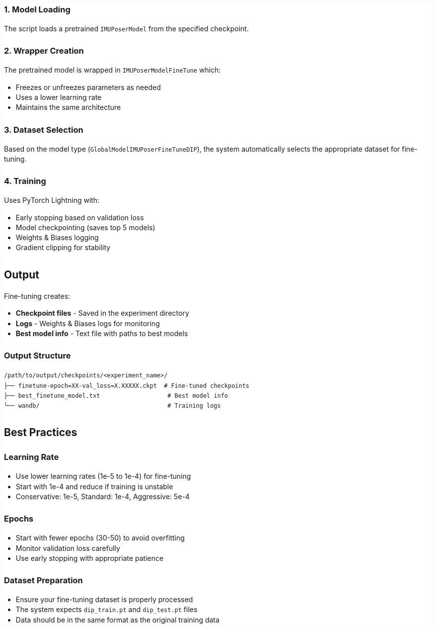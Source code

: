### 1. Model Loading
The script loads a pretrained `IMUPoserModel` from the specified checkpoint.

### 2. Wrapper Creation
The pretrained model is wrapped in `IMUPoserModelFineTune` which:
- Freezes or unfreezes parameters as needed
- Uses a lower learning rate
- Maintains the same architecture

### 3. Dataset Selection
Based on the model type (`GlobalModelIMUPoserFineTuneDIP`), the system automatically selects the appropriate dataset for fine-tuning.

### 4. Training
Uses PyTorch Lightning with:
- Early stopping based on validation loss
- Model checkpointing (saves top 5 models)
- Weights & Biases logging
- Gradient clipping for stability

## Output

Fine-tuning creates:
- **Checkpoint files** - Saved in the experiment directory
- **Logs** - Weights & Biases logs for monitoring
- **Best model info** - Text file with paths to best models

### Output Structure
```
/path/to/output/checkpoints/<experiment_name>/
├── finetune-epoch=XX-val_loss=X.XXXXX.ckpt  # Fine-tuned checkpoints
├── best_finetune_model.txt                   # Best model info
└── wandb/                                    # Training logs
```

## Best Practices

### Learning Rate
- Use lower learning rates (1e-5 to 1e-4) for fine-tuning
- Start with 1e-4 and reduce if training is unstable
- Conservative: 1e-5, Standard: 1e-4, Aggressive: 5e-4

### Epochs
- Start with fewer epochs (30-50) to avoid overfitting
- Monitor validation loss carefully
- Use early stopping with appropriate patience

### Dataset Preparation
- Ensure your fine-tuning dataset is properly processed
- The system expects `dip_train.pt` and `dip_test.pt` files
- Data should be in the same format as the original training data

